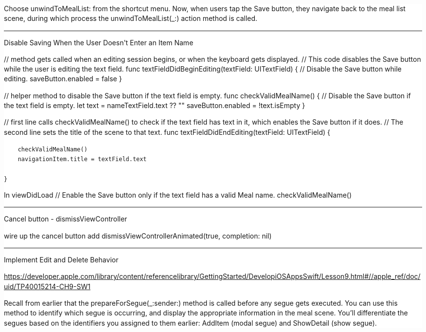 Choose unwindToMealList: from the shortcut menu.
Now, when users tap the Save button, they navigate back to the meal list scene, during which process the unwindToMealList(_:) action method is called.

---------------------------------------------

Disable Saving When the User Doesn't Enter an Item Name

// method gets called when an editing session begins, or when the keyboard gets displayed.
    // This code disables the Save button while the user is editing the text field.
    func textFieldDidBeginEditing(textField: UITextField) {
        // Disable the Save button while editing.
        saveButton.enabled = false
    }

//  helper method to disable the Save button if the text field is empty.
    func checkValidMealName() {
        // Disable the Save button if the text field is empty.
        let text = nameTextField.text ?? ""
        saveButton.enabled = !text.isEmpty
    }

// first line calls checkValidMealName() to check if the text field has text in it, which enables the Save button if it does. 
    // The second line sets the title of the scene to that text.
    func textFieldDidEndEditing(textField: UITextField) {
        
        checkValidMealName()
        navigationItem.title = textField.text
        
    }

In viewDidLoad
// Enable the Save button only if the text field has a valid Meal name.
checkValidMealName()


---------------------
Cancel button - dismissViewController

wire up the cancel button
add
dismissViewControllerAnimated(true, completion: nil)



--------------------------------------------------------------------------------------------------------------------------------------

Implement Edit and Delete Behavior

https://developer.apple.com/library/content/referencelibrary/GettingStarted/DevelopiOSAppsSwift/Lesson9.html#//apple_ref/doc/uid/TP40015214-CH9-SW1

Recall from earlier that the prepareForSegue(_:sender:) method is called before any segue gets executed. 
You can use this method to identify which segue is occurring, and display the appropriate information in the meal scene. 
You’ll differentiate the segues based on the identifiers you assigned to them earlier: AddItem (modal segue) and ShowDetail (show segue).
